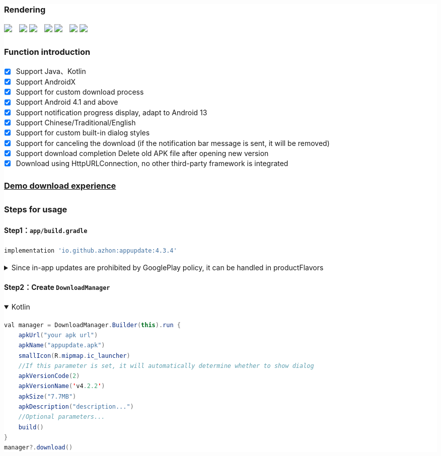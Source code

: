 ### Rendering

<img src="https://github.com/azhon/AppUpdate/blob/main/img/en/en_1.png" width="300">　<img src="https://github.com/azhon/AppUpdate/blob/main/img/en/en_2.png" width="300">
<img src="https://github.com/azhon/AppUpdate/blob/main/img/en/en_3.png" width="300">　<img src="https://github.com/azhon/AppUpdate/blob/main/img/en/en_4.png" width="300">
<img src="https://github.com/azhon/AppUpdate/blob/main/img/en/en_5.png" width="300">　<img src="https://github.com/azhon/AppUpdate/blob/main/img/en/en_6.png" width="300">
<img src="https://github.com/azhon/AppUpdate/blob/main/img/en/en_7.png" width="300">

### Function introduction

* [x] Support Java、Kotlin
* [x] Support AndroidX
* [x] Support for custom download process
* [x] Support Android 4.1 and above
* [x] Support notification progress display, adapt to Android 13
* [x] Support Chinese/Traditional/English 
* [x] Support for custom built-in dialog styles
* [x] Support for canceling the download (if the notification bar message is sent, it will be removed)
* [x] Support download completion Delete old APK file after opening new version
* [x] Download using HttpURLConnection, no other third-party framework is integrated

### [Demo download experience](https://github.com/azhon/AppUpdate/releases/tag/demo)

### Steps for usage

#### Step1：`app/build.gradle`

```groovy
implementation 'io.github.azhon:appupdate:4.3.4'
```
<details><summary>Since in-app updates are prohibited by GooglePlay policy, it can be handled in productFlavors</summary></details>

#### Step2：Create `DownloadManager`

<details open>
<summary>Kotlin</summary>

```java
val manager = DownloadManager.Builder(this).run {
    apkUrl("your apk url")
    apkName("appupdate.apk")
    smallIcon(R.mipmap.ic_launcher)
    //If this parameter is set, it will automatically determine whether to show dialog
    apkVersionCode(2)
    apkVersionName('v4.2.2')
    apkSize("7.7MB")
    apkDescription("description...")
    //Optional parameters...
    build()
}
manager?.download()
```
</details>
